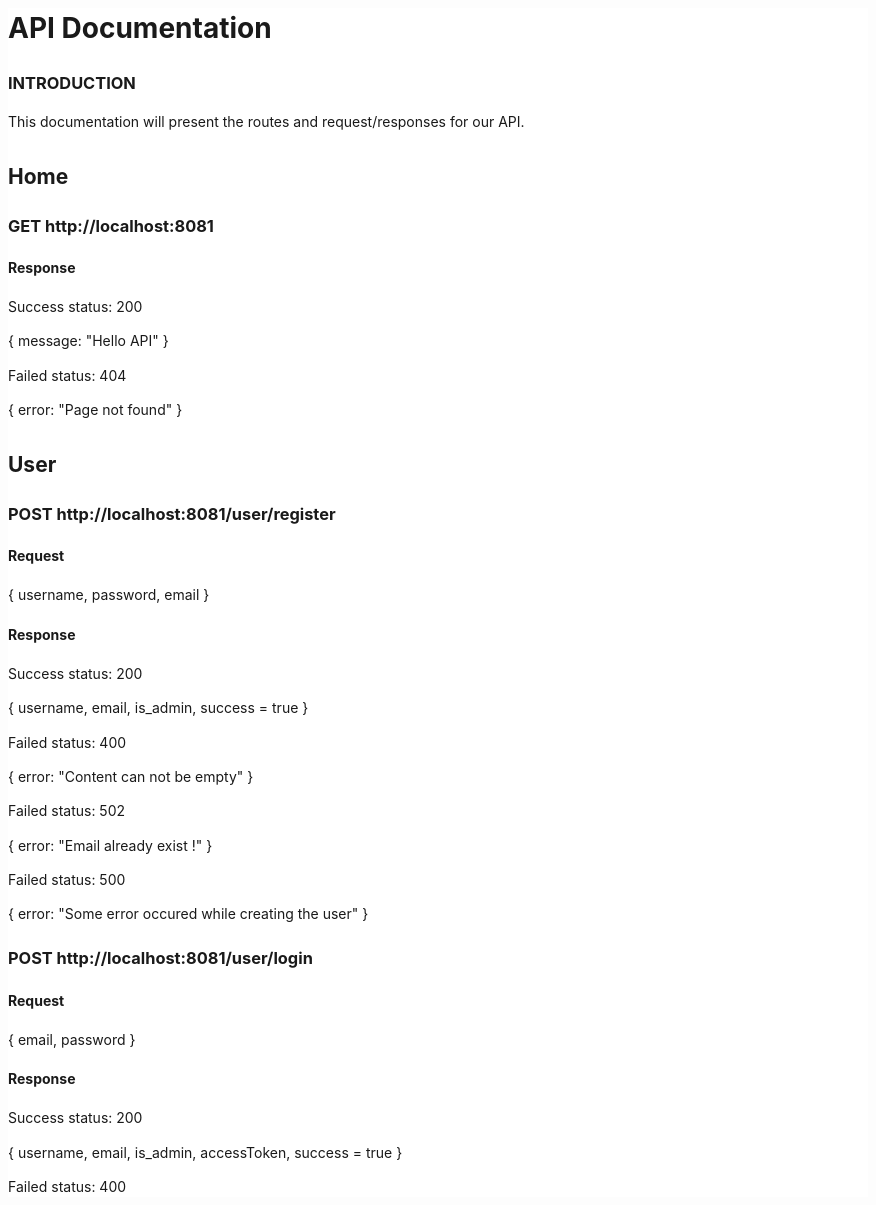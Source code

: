 # API Documentation

### INTRODUCTION
This documentation will present the routes and request/responses for our API.

## Home
### GET http://localhost:8081
#### Response
Success status: 200

{
  message: "Hello API"
}

Failed status: 404

{
  error: "Page not found" 
}

## User
### POST http://localhost:8081/user/register
#### Request
{ username, password, email }
#### Response
Success status: 200

{ username, email, is_admin, success = true }

Failed status: 400

{ error: "Content can not be empty" }

Failed status: 502

{ error: "Email already exist !" }

Failed status: 500

{ error: "Some error occured while creating the user" }

### POST http://localhost:8081/user/login
#### Request
{ email, password }
#### Response
Success status: 200

{ username, email, is_admin, accessToken, success = true }

Failed status: 400
